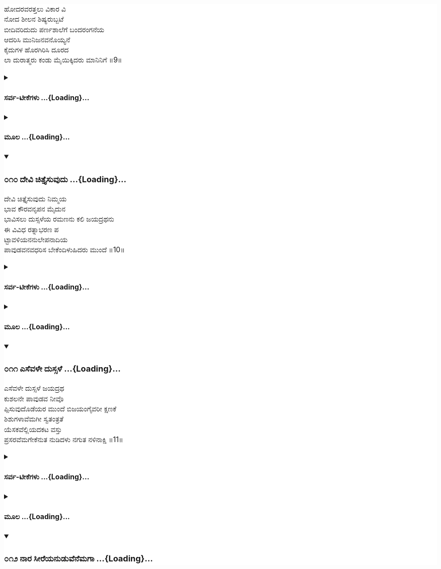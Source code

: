 ಹೋದರವರತ್ತಲು ವಿಕಾರ ವಿ  
ನೋದ ಶೀಲನ ಶಿಷ್ಯರುಬ್ಬಟೆ   
ಬೀದಿವರಿದುದು ಪರ್ಣಶಾಲೆಗೆ ಬಂದರಂಗನೆಯ   
ಆದರಿಸಿ ಮುನಿಜನವನೊಯ್ಯನೆ   
ಕೈದುಗಳ ಹೊರಗಿರಿಸಿ ದೂರದ   
ಲಾ ದುರಾತ್ಮರು ಕಂಡು ಮೈಯಿಕ್ಕಿದರು ಮಾನಿನಿಗೆ      ॥9॥
</details>
</div>
<div class="js_include collapsed" newlevelforh1="4" title="ಸರ್ವ-ಟೀಕೆಗಳು" unfilled url="/mahAbhAratam/kAvyam/bhAShAntaram/kn/kumAra-vyAsa-bhArata/sarva-TIkegaLu/03_araNya/22/009_hOdaravarattalu_vikAra.md">
<details><summary><h4>ಸರ್ವ-ಟೀಕೆಗಳು ...{Loading}...</h4></summary></details>
</div>
<div class="js_include collapsed" newlevelforh1="4" title="ಮೂಲ" unfilled url="/mahAbhAratam/kAvyam/bhAShAntaram/kn/kumAra-vyAsa-bhArata/mUla/03_araNya/22/009_hOdaravarattalu_vikAra.md">
<details><summary><h4>ಮೂಲ ...{Loading}...</h4></summary></details>
</div>
<div class="js_include" includetitle="true" newlevelforh1="3" unfilled url="/mahAbhAratam/kAvyam/bhAShAntaram/kn/kumAra-vyAsa-bhArata/vishvAsa-prastuti/03_araNya/22/010_dEvi_chittaisuvudu.md">
<details open><summary><h3>೦೧೦ ದೇವಿ ಚಿತ್ತೈಸುವುದು ...{Loading}...</h3></summary>

ದೇವಿ ಚಿತ್ತೈಸುವುದು ನಿಮ್ಮಯ  
ಭಾವ ಕೌರವನೃಪನ ಮೈದುನ  
ಭಾವಿಸಲು ದುಸ್ಸಳೆಯ ರಮಣನು ಕಲಿ ಜಯದ್ರಥನು   
ಈ ವಿವಿಧ ರತ್ನಾಭರಣ ಪ  
ಟ್ಟಾವಳಿಯನನುಲೇಪನಾದಿಯ   
ಪಾವುಡವನವಧರಿಸ ಬೇಕೆಂದಿಳುಹಿದರು ಮುಂದೆ     ॥10॥
</details>
</div>
<div class="js_include collapsed" newlevelforh1="4" title="ಸರ್ವ-ಟೀಕೆಗಳು" unfilled url="/mahAbhAratam/kAvyam/bhAShAntaram/kn/kumAra-vyAsa-bhArata/sarva-TIkegaLu/03_araNya/22/010_dEvi_chittaisuvudu.md">
<details><summary><h4>ಸರ್ವ-ಟೀಕೆಗಳು ...{Loading}...</h4></summary></details>
</div>
<div class="js_include collapsed" newlevelforh1="4" title="ಮೂಲ" unfilled url="/mahAbhAratam/kAvyam/bhAShAntaram/kn/kumAra-vyAsa-bhArata/mUla/03_araNya/22/010_dEvi_chittaisuvudu.md">
<details><summary><h4>ಮೂಲ ...{Loading}...</h4></summary></details>
</div>
<div class="js_include" includetitle="true" newlevelforh1="3" unfilled url="/mahAbhAratam/kAvyam/bhAShAntaram/kn/kumAra-vyAsa-bhArata/vishvAsa-prastuti/03_araNya/22/011_esevaLE_dussaLe.md">
<details open><summary><h3>೦೧೧ ಎಸೆವಳೇ ದುಸ್ಸಳೆ ...{Loading}...</h3></summary>

ಎಸೆವಳೇ ದುಸ್ಸಳೆ ಜಯದ್ರಥ  
ಕುಶಲನೇ ಪಾವುಡವ ನೀವೊ  
ಪ್ಪಿಸುವುದೊಡೆಯರ ಮುಂದೆ ಬಿಜಯಂಗೈವರೀ ಕ್ಷಣಕೆ   
ಶಿಶುಗಳಾವೆಮಗೀ ಸ್ವತಂತ್ರತೆ  
ಯೆಸಕವೆಲ್ಲಿಯದಕಟ ವಸ್ತು  
ಪ್ರಸರವೆಮಗೇಕೆನುತ ನುಡಿದಳು ನಗುತ ನಳಿನಾಕ್ಷಿ     ॥11॥
</details>
</div>
<div class="js_include collapsed" newlevelforh1="4" title="ಸರ್ವ-ಟೀಕೆಗಳು" unfilled url="/mahAbhAratam/kAvyam/bhAShAntaram/kn/kumAra-vyAsa-bhArata/sarva-TIkegaLu/03_araNya/22/011_esevaLE_dussaLe.md">
<details><summary><h4>ಸರ್ವ-ಟೀಕೆಗಳು ...{Loading}...</h4></summary></details>
</div>
<div class="js_include collapsed" newlevelforh1="4" title="ಮೂಲ" unfilled url="/mahAbhAratam/kAvyam/bhAShAntaram/kn/kumAra-vyAsa-bhArata/mUla/03_araNya/22/011_esevaLE_dussaLe.md">
<details><summary><h4>ಮೂಲ ...{Loading}...</h4></summary></details>
</div>
<div class="js_include" includetitle="true" newlevelforh1="3" unfilled url="/mahAbhAratam/kAvyam/bhAShAntaram/kn/kumAra-vyAsa-bhArata/vishvAsa-prastuti/03_araNya/22/012_nAra_sIreyanuDuvenemagA.md">
<details open><summary><h3>೦೧೨ ನಾರ ಸೀರೆಯನುಡುವೆನೆಮಗಾ ...{Loading}...</h3></summary>

